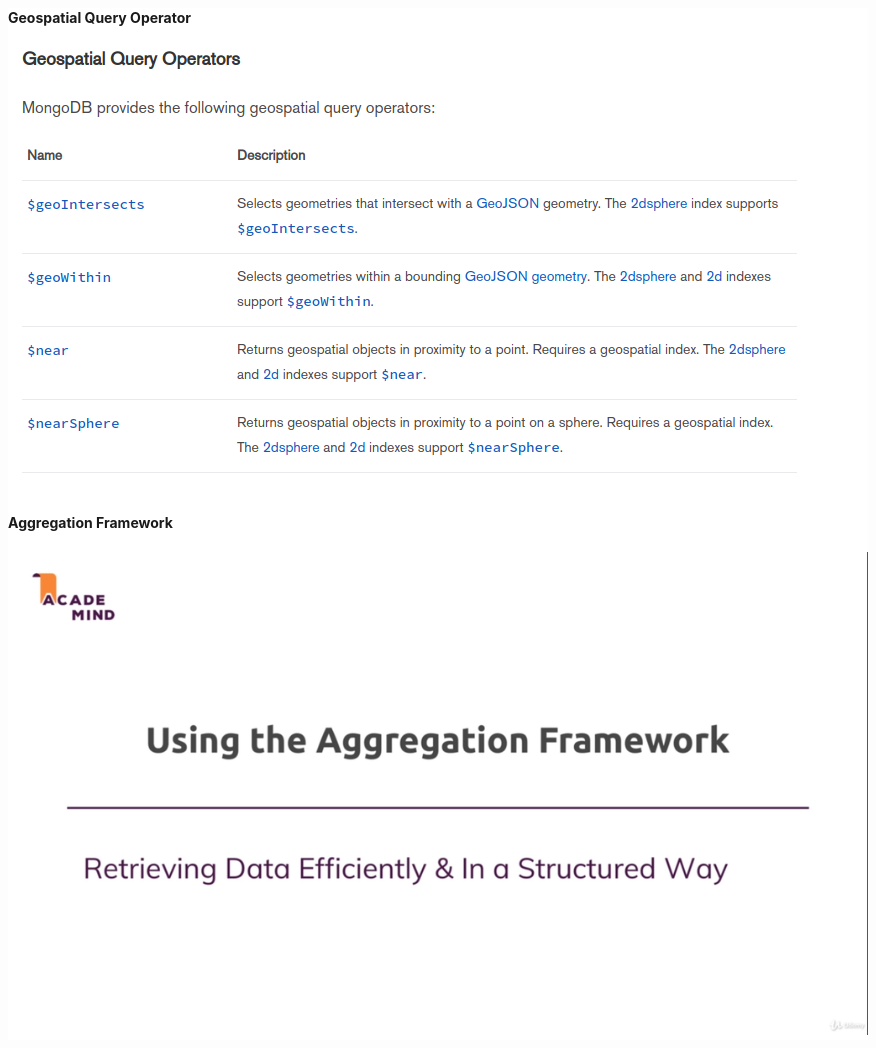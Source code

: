 #### Geospatial Query Operator
![Screenshot](./Screenshots/Screenshot180.png?raw=true "Screenshot")

#### Aggregation Framework
![Screenshot](./Screenshots/Screenshot181.png?raw=true "Screenshot")
